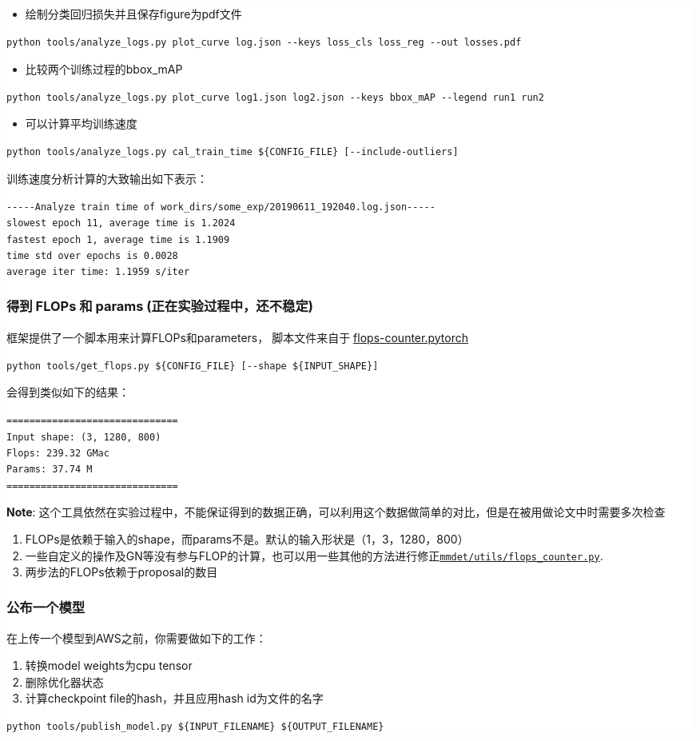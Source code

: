 - 绘制分类回归损失并且保存figure为pdf文件

```shell
python tools/analyze_logs.py plot_curve log.json --keys loss_cls loss_reg --out losses.pdf
```

- 比较两个训练过程的bbox_mAP

```shell
python tools/analyze_logs.py plot_curve log1.json log2.json --keys bbox_mAP --legend run1 run2
```

- 可以计算平均训练速度

```shell
python tools/analyze_logs.py cal_train_time ${CONFIG_FILE} [--include-outliers]
```
训练速度分析计算的大致输出如下表示：
```
-----Analyze train time of work_dirs/some_exp/20190611_192040.log.json-----
slowest epoch 11, average time is 1.2024
fastest epoch 1, average time is 1.1909
time std over epochs is 0.0028
average iter time: 1.1959 s/iter
```
### 得到 FLOPs 和 params (正在实验过程中，还不稳定)

框架提供了一个脚本用来计算FLOPs和parameters， 脚本文件来自于 [flops-counter.pytorch](https://github.com/sovrasov/flops-counter.pytorch) 

```shell
python tools/get_flops.py ${CONFIG_FILE} [--shape ${INPUT_SHAPE}]
```

会得到类似如下的结果：
```
==============================
Input shape: (3, 1280, 800)
Flops: 239.32 GMac
Params: 37.74 M
==============================
```

**Note**: 这个工具依然在实验过程中，不能保证得到的数据正确，可以利用这个数据做简单的对比，但是在被用做论文中时需要多次检查

1. FLOPs是依赖于输入的shape，而params不是。默认的输入形状是（1，3，1280，800）
2. 一些自定义的操作及GN等没有参与FLOP的计算，也可以用一些其他的方法进行修正[`mmdet/utils/flops_counter.py`](https://github.com/open-mmlab/mmdetection/blob/master/mmdet/utils/flops_counter.py).
3. 两步法的FLOPs依赖于proposal的数目

### 公布一个模型

在上传一个模型到AWS之前，你需要做如下的工作：
1. 转换model weights为cpu tensor
2. 删除优化器状态
3. 计算checkpoint file的hash，并且应用hash id为文件的名字

```shell
python tools/publish_model.py ${INPUT_FILENAME} ${OUTPUT_FILENAME}
```
